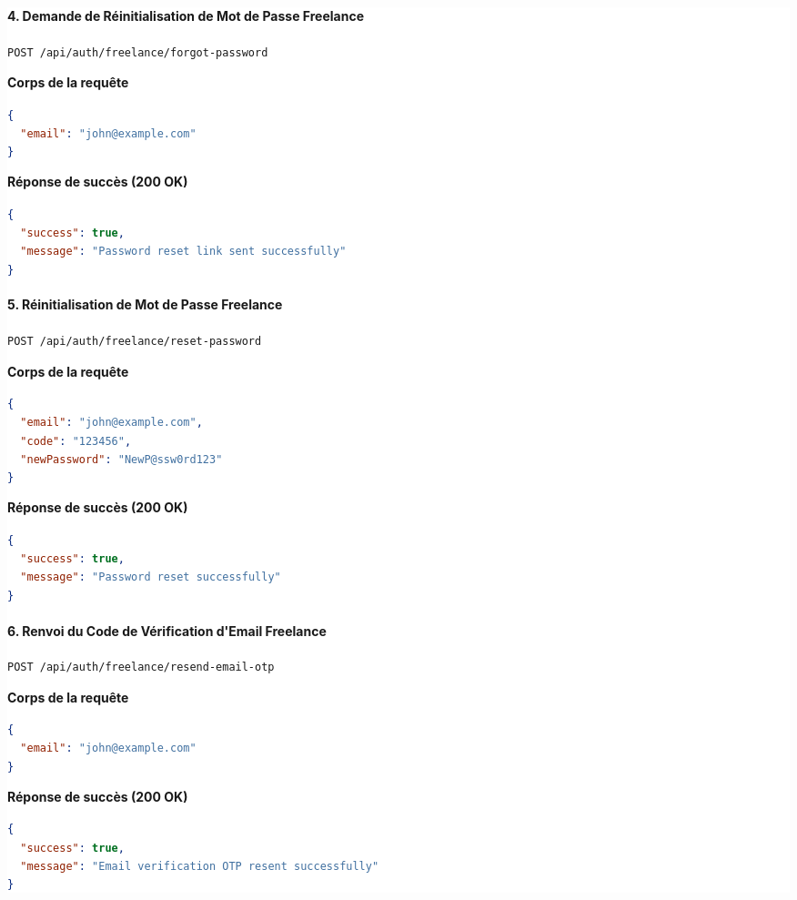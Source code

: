 #### 4. Demande de Réinitialisation de Mot de Passe Freelance
```http
POST /api/auth/freelance/forgot-password
```

**Corps de la requête**
```json
{
  "email": "john@example.com"
}
```

**Réponse de succès (200 OK)**
```json
{
  "success": true,
  "message": "Password reset link sent successfully"
}
```

#### 5. Réinitialisation de Mot de Passe Freelance
```http
POST /api/auth/freelance/reset-password
```

**Corps de la requête**
```json
{
  "email": "john@example.com",
  "code": "123456",
  "newPassword": "NewP@ssw0rd123"
}
```

**Réponse de succès (200 OK)**
```json
{
  "success": true,
  "message": "Password reset successfully"
}
```

#### 6. Renvoi du Code de Vérification d'Email Freelance
```http
POST /api/auth/freelance/resend-email-otp
```

**Corps de la requête**
```json
{
  "email": "john@example.com"
}
```

**Réponse de succès (200 OK)**
```json
{
  "success": true,
  "message": "Email verification OTP resent successfully"
}
```
